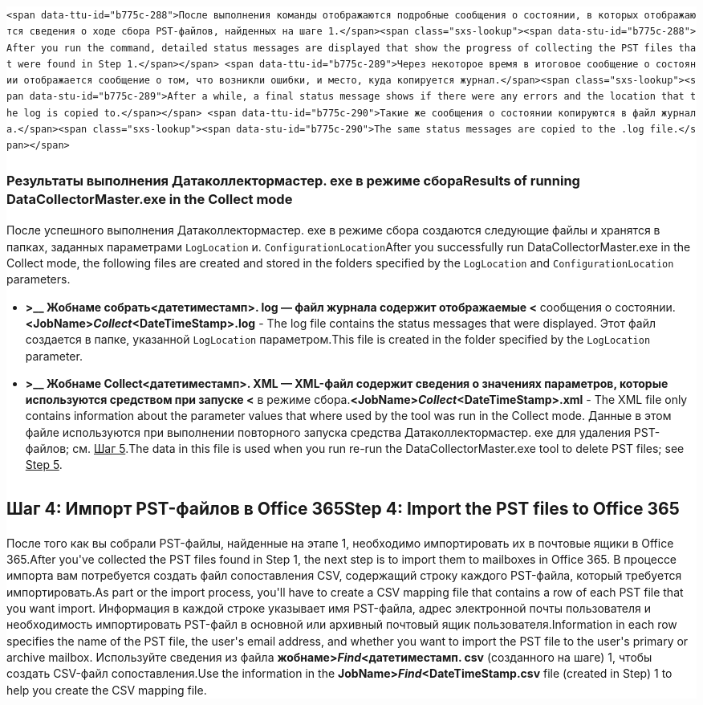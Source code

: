     <span data-ttu-id="b775c-288">После выполнения команды отображаются подробные сообщения о состоянии, в которых отображаются сведения о ходе сбора PST-файлов, найденных на шаге 1.</span><span class="sxs-lookup"><span data-stu-id="b775c-288">After you run the command, detailed status messages are displayed that show the progress of collecting the PST files that were found in Step 1.</span></span> <span data-ttu-id="b775c-289">Через некоторое время в итоговое сообщение о состоянии отображается сообщение о том, что возникли ошибки, и место, куда копируется журнал.</span><span class="sxs-lookup"><span data-stu-id="b775c-289">After a while, a final status message shows if there were any errors and the location that the log is copied to.</span></span> <span data-ttu-id="b775c-290">Такие же сообщения о состоянии копируются в файл журнала.</span><span class="sxs-lookup"><span data-stu-id="b775c-290">The same status messages are copied to the .log file.</span></span>
    
### <a name="results-of-running-datacollectormasterexe-in-the-collect-mode"></a><span data-ttu-id="b775c-291">Результаты выполнения Датаколлектормастер. exe в режиме сбора</span><span class="sxs-lookup"><span data-stu-id="b775c-291">Results of running DataCollectorMaster.exe in the Collect mode</span></span>

<span data-ttu-id="b775c-292">После успешного выполнения Датаколлектормастер. exe в режиме сбора создаются следующие файлы и хранятся в папках, заданных параметрами `LogLocation` и. `ConfigurationLocation`</span><span class="sxs-lookup"><span data-stu-id="b775c-292">After you successfully run DataCollectorMaster.exe in the Collect mode, the following files are created and stored in the folders specified by the  `LogLocation` and  `ConfigurationLocation` parameters.</span></span> 
  
- <span data-ttu-id="b775c-293">**\>__ Жобнаме собрать\<датетиместамп\>. log — файл журнала содержит отображаемые \<** сообщения о состоянии.</span><span class="sxs-lookup"><span data-stu-id="b775c-293">**\<JobName\>_Collect_\<DateTimeStamp\>.log** - The log file contains the status messages that were displayed.</span></span> <span data-ttu-id="b775c-294">Этот файл создается в папке, указанной `LogLocation` параметром.</span><span class="sxs-lookup"><span data-stu-id="b775c-294">This file is created in the folder specified by the  `LogLocation` parameter.</span></span> 
    
- <span data-ttu-id="b775c-295">**\>__ Жобнаме Collect\<датетиместамп\>. XML — XML-файл содержит сведения о значениях параметров, которые используются средством при запуске \<** в режиме сбора.</span><span class="sxs-lookup"><span data-stu-id="b775c-295">**\<JobName\>_Collect_\<DateTimeStamp\>.xml** - The XML file only contains information about the parameter values that where used by the tool was run in the Collect mode.</span></span> <span data-ttu-id="b775c-296">Данные в этом файле используются при выполнении повторного запуска средства Датаколлектормастер. exe для удаления PST-файлов; см. [Шаг 5](#step-5-delete-the-pst-files-found-on-your-network).</span><span class="sxs-lookup"><span data-stu-id="b775c-296">The data in this file is used when you run re-run the DataCollectorMaster.exe tool to delete PST files; see [Step 5](#step-5-delete-the-pst-files-found-on-your-network).</span></span>
    

## <a name="step-4-import-the-pst-files-to-office-365"></a><span data-ttu-id="b775c-297">Шаг 4: Импорт PST-файлов в Office 365</span><span class="sxs-lookup"><span data-stu-id="b775c-297">Step 4: Import the PST files to Office 365</span></span>

<span data-ttu-id="b775c-298">После того как вы собрали PST-файлы, найденные на этапе 1, необходимо импортировать их в почтовые ящики в Office 365.</span><span class="sxs-lookup"><span data-stu-id="b775c-298">After you've collected the PST files found in Step 1, the next step is to import them to mailboxes in Office 365.</span></span> <span data-ttu-id="b775c-299">В процессе импорта вам потребуется создать файл сопоставления CSV, содержащий строку каждого PST-файла, который требуется импортировать.</span><span class="sxs-lookup"><span data-stu-id="b775c-299">As part or the import process, you'll have to create a CSV mapping file that contains a row of each PST file that you want import.</span></span> <span data-ttu-id="b775c-300">Информация в каждой строке указывает имя PST-файла, адрес электронной почты пользователя и необходимость импортировать PST-файл в основной или архивный почтовый ящик пользователя.</span><span class="sxs-lookup"><span data-stu-id="b775c-300">Information in each row specifies the name of the PST file, the user's email address, and whether you want to import the PST file to the user's primary or archive mailbox.</span></span> <span data-ttu-id="b775c-301">Используйте сведения из файла **жобнаме\>_Find_\<датетиместамп. csv** (созданного на шаге) 1, чтобы создать CSV-файл сопоставления.</span><span class="sxs-lookup"><span data-stu-id="b775c-301">Use the information in the **JobName\>_Find_\<DateTimeStamp.csv** file (created in Step) 1 to help you create the CSV mapping file.</span></span> 